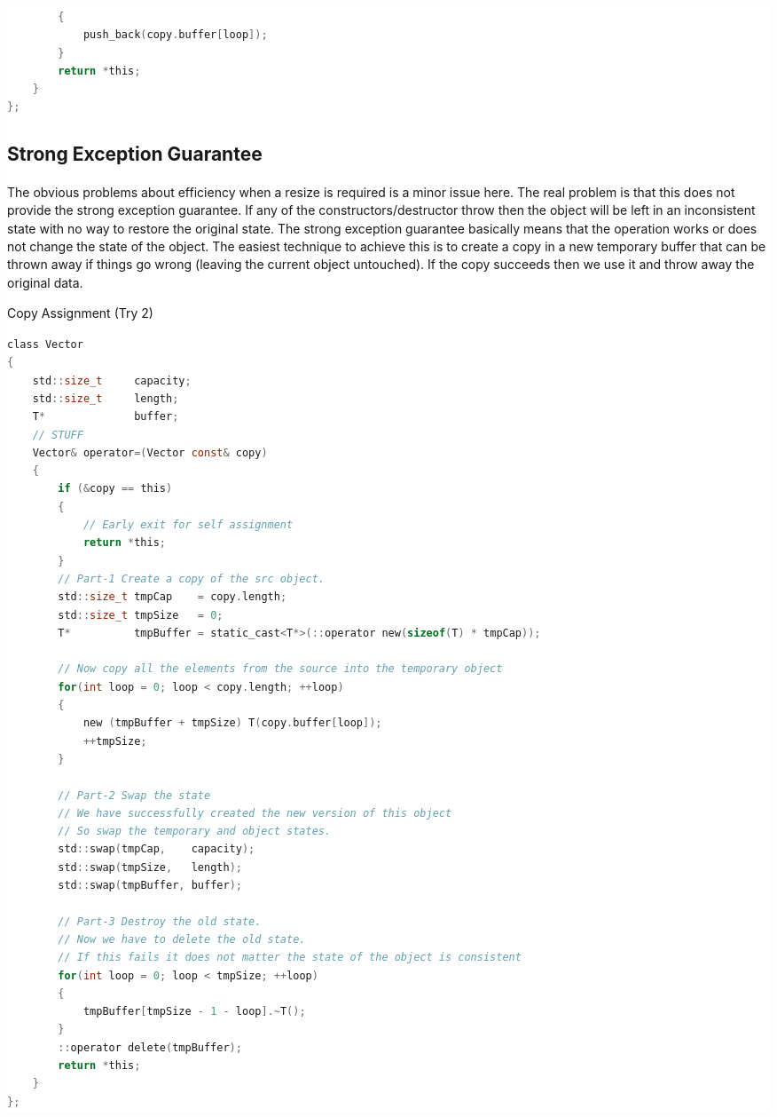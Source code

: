 ```c
        {
            push_back(copy.buffer[loop]);
        }
        return *this;
    }
};
```

## Strong Exception Guarantee
The obvious problems about efficiency when a resize is required is a minor issue here. The real problem is that this does not provide the strong exception guarantee. If any of the constructors/destructor throw then the object will be left in an inconsistent state with no way to restore the original state. The strong exception guarantee basically means that the operation works or does not change the state of the object. The easiest technique to achieve this is to create a copy in a new temporary buffer that can be thrown away if things go wrong (leaving the current object untouched). If the copy succeeds then we use it and throw away the original data.

Copy Assignment (Try 2)
```c
class Vector
{
    std::size_t     capacity;
    std::size_t     length;
    T*              buffer;
    // STUFF
    Vector& operator=(Vector const& copy)
    {
        if (&copy == this)
        {
            // Early exit for self assignment
            return *this;
        }
        // Part-1 Create a copy of the src object.
        std::size_t tmpCap    = copy.length;
        std::size_t tmpSize   = 0;
        T*          tmpBuffer = static_cast<T*>(::operator new(sizeof(T) * tmpCap));

        // Now copy all the elements from the source into the temporary object
        for(int loop = 0; loop < copy.length; ++loop)
        {
            new (tmpBuffer + tmpSize) T(copy.buffer[loop]);
            ++tmpSize;
        }

        // Part-2 Swap the state
        // We have successfully created the new version of this object
        // So swap the temporary and object states.
        std::swap(tmpCap,    capacity);
        std::swap(tmpSize,   length);
        std::swap(tmpBuffer, buffer);

        // Part-3 Destroy the old state.
        // Now we have to delete the old state.
        // If this fails it does not matter the state of the object is consistent
        for(int loop = 0; loop < tmpSize; ++loop)
        {
            tmpBuffer[tmpSize - 1 - loop].~T();
        }
        ::operator delete(tmpBuffer);
        return *this;
    }
};
```
